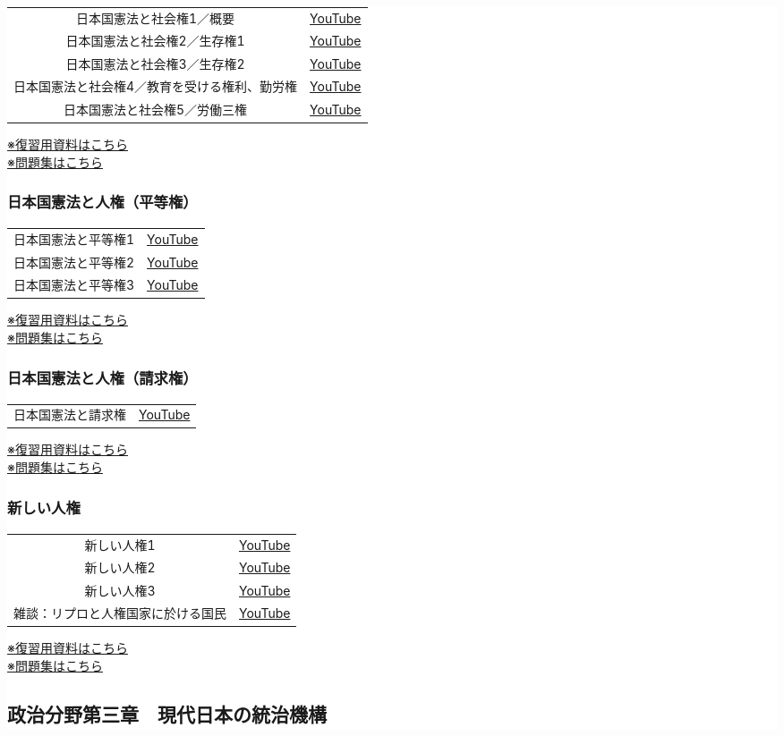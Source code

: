 |||
|:----:|:----:|
|日本国憲法と社会権1／概要|[YouTube](https://youtu.be/C3z7o9KOsHA)|
|日本国憲法と社会権2／生存権1|[YouTube](https://youtu.be/Nyrtr3m3wgw)|
|日本国憲法と社会権3／生存権2|[YouTube](https://youtu.be/5Lyy-VROJKw)|
|日本国憲法と社会権4／教育を受ける権利、勤労権|[YouTube](https://youtu.be/TDXF3xeCMtM)|
|日本国憲法と社会権5／労働三権|[YouTube](https://youtu.be/NWrJY3l3Hcw)|

[※復習用資料はこちら](02_07.md)  
[※問題集はこちら](https://teacheramesaka.github.io/hsworkbookcivics/tag/pol02_07/)  

### 日本国憲法と人権（平等権）

|||
|:----:|:----:|
|日本国憲法と平等権1|[YouTube](https://youtu.be/A3dWAgUbOpU)|
|日本国憲法と平等権2|[YouTube](https://youtu.be/rqM5DVi99mY)|
|日本国憲法と平等権3|[YouTube](https://youtu.be/JG1yRUnKybk)|

[※復習用資料はこちら](02_08.md)  
[※問題集はこちら](https://teacheramesaka.github.io/hsworkbookcivics/tag/pol02_08/)  

### 日本国憲法と人権（請求権）

|||
|:----:|:----:|
|日本国憲法と請求権|[YouTube](https://youtu.be/95Iq-wi-K8I)|

[※復習用資料はこちら](02_09.md)  
[※問題集はこちら](https://teacheramesaka.github.io/hsworkbookcivics/tag/pol02_09/)  

### 新しい人権

|||
|:----:|:----:|
|新しい人権1|[YouTube](https://youtu.be/htOt6YSjIZY)|
|新しい人権2|[YouTube](https://youtu.be/6uCkVvKdLl0)|
|新しい人権3|[YouTube](https://youtu.be/p0rLLV4OhrI)|
|雑談：リプロと人権国家に於ける国民|[YouTube](https://youtu.be/l-UKPRFb_wo)|

[※復習用資料はこちら](02_10.md)  
[※問題集はこちら](https://teacheramesaka.github.io/hsworkbookcivics/tag/pol02_10/)  

## 政治分野第三章　現代日本の統治機構
